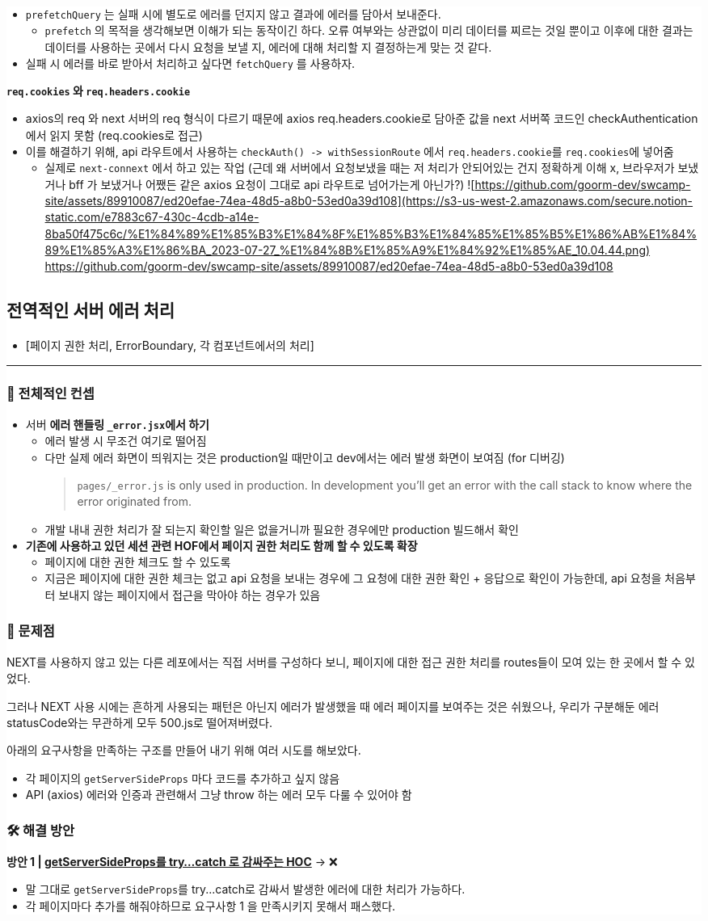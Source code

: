 - `prefetchQuery` 는 실패 시에 별도로 에러를 던지지 않고 결과에 에러를 담아서 보내준다.
  - `prefetch` 의 목적을 생각해보면 이해가 되는 동작이긴 하다. 오류 여부와는 상관없이 미리 데이터를 찌르는 것일 뿐이고 이후에 대한 결과는 데이터를 사용하는 곳에서 다시 요청을 보낼 지, 에러에 대해 처리할 지 결정하는게 맞는 것 같다.
- 실패 시 에러를 바로 받아서 처리하고 싶다면 `fetchQuery` 를 사용하자.

**`req.cookies` 와 `req.headers.cookie`**

- axios의 req 와 next 서버의 req 형식이 다르기 때문에 axios req.headers.cookie로 담아준 값을 next 서버쪽 코드인 checkAuthentication에서 읽지 못함 (req.cookies로 접근)
- 이를 해결하기 위해, api 라우트에서 사용하는 `checkAuth() -> withSessionRoute` 에서 `req.headers.cookie`를 `req.cookies`에 넣어줌
  - 실제로 `next-connext` 에서 하고 있는 작업 (근데 왜 서버에서 요청보냈을 때는 저 처리가 안되어있는 건지 정확하게 이해 x, 브라우저가 보냈거나 bff 가 보냈거나 어쨌든 같은 axios 요청이 그대로 api 라우트로 넘어가는게 아닌가?)
    ![https://github.com/goorm-dev/swcamp-site/assets/89910087/ed20efae-74ea-48d5-a8b0-53ed0a39d108](https://s3-us-west-2.amazonaws.com/secure.notion-static.com/e7883c67-430c-4cdb-a14e-8ba50f475c6c/%E1%84%89%E1%85%B3%E1%84%8F%E1%85%B3%E1%84%85%E1%85%B5%E1%86%AB%E1%84%89%E1%85%A3%E1%86%BA_2023-07-27_%E1%84%8B%E1%85%A9%E1%84%92%E1%85%AE_10.04.44.png)
    https://github.com/goorm-dev/swcamp-site/assets/89910087/ed20efae-74ea-48d5-a8b0-53ed0a39d108

## 전역적인 서버 에러 처리

- [페이지 권한 처리, ErrorBoundary, 각 컴포넌트에서의 처리]

---

### 📝 전체적인 컨셉

- 서버 **에러 핸들링 `_error.jsx`에서 하기**
  - 에러 발생 시 무조건 여기로 떨어짐
  - 다만 실제 에러 화면이 띄워지는 것은 production일 때만이고 dev에서는 에러 발생 화면이 보여짐 (for 디버깅)
    > `pages/_error.js` is only used in production. In development you’ll get an error with the call stack to know where the error originated from.
  - 개발 내내 권한 처리가 잘 되는지 확인할 일은 없을거니까 필요한 경우에만 production 빌드해서 확인
- **기존에 사용하고 있던 세션 관련 HOF에서 페이지 권한 처리도 함께 할 수 있도록 확장**
  - 페이지에 대한 권한 체크도 할 수 있도록
  - 지금은 페이지에 대한 권한 체크는 없고 api 요청을 보내는 경우에 그 요청에 대한 권한 확인 + 응답으로 확인이 가능한데, api 요청을 처음부터 보내지 않는 페이지에서 접근을 막아야 하는 경우가 있음

### 🫠 문제점

NEXT를 사용하지 않고 있는 다른 레포에서는 직접 서버를 구성하다 보니, 페이지에 대한 접근 권한 처리를 routes들이 모여 있는 한 곳에서 할 수 있었다.

그러나 NEXT 사용 시에는 흔하게 사용되는 패턴은 아닌지 에러가 발생했을 때 에러 페이지를 보여주는 것은 쉬웠으나, 우리가 구분해둔 에러 statusCode와는 무관하게 모두 500.js로 떨어져버렸다.

아래의 요구사항을 만족하는 구조를 만들어 내기 위해 여러 시도를 해보았다.

- 각 페이지의 `getServerSideProps` 마다 코드를 추가하고 싶지 않음
- API (axios) 에러와 인증과 관련해서 그냥 throw 하는 에러 모두 다룰 수 있어야 함

### 🛠️ 해결 방안

**방안 1 | [getServerSideProps를 try…catch 로 감싸주는 HOC](https://yceffort.kr/2021/10/api-error-handling-nextjs)** → ❌

- 말 그대로 `getServerSideProps`를 try...catch로 감싸서 발생한 에러에 대한 처리가 가능하다.
- 각 페이지마다 추가를 해줘야하므로 요구사항 1 을 만족시키지 못해서 패스했다.
